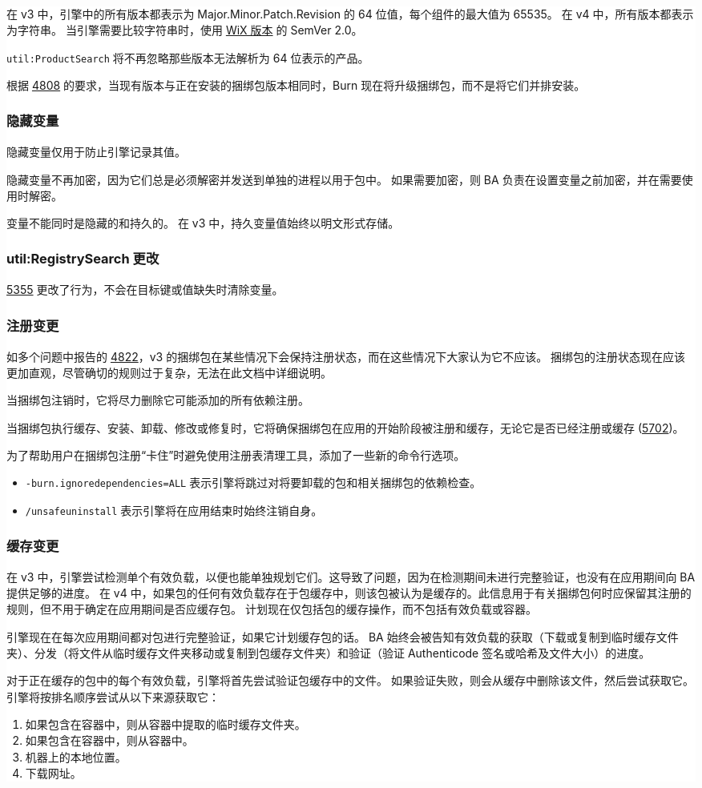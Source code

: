 在 v3 中，引擎中的所有版本都表示为 Major.Minor.Patch.Revision 的 64 位值，每个组件的最大值为 65535。
在 v4 中，所有版本都表示为字符串。
当引擎需要比较字符串时，使用 [WiX 版本](https://wixtoolset.org/docs/development/wips/burn-engine-semantic-versioning/) 的 SemVer 2.0。

`util:ProductSearch` 将不再忽略那些版本无法解析为 64 位表示的产品。

根据 [4808](https://github.com/wixtoolset/issues/issues/4808) 的要求，当现有版本与正在安装的捆绑包版本相同时，Burn 现在将升级捆绑包，而不是将它们并排安装。

### 隐藏变量

隐藏变量仅用于防止引擎记录其值。

隐藏变量不再加密，因为它们总是必须解密并发送到单独的进程以用于包中。
如果需要加密，则 BA 负责在设置变量之前加密，并在需要使用时解密。

变量不能同时是隐藏的和持久的。
在 v3 中，持久变量值始终以明文形式存储。

### util:RegistrySearch 更改

[5355](https://github.com/wixtoolset/issues/issues/5355) 更改了行为，不会在目标键或值缺失时清除变量。

### 注册变更

如多个问题中报告的 [4822](https://github.com/wixtoolset/issues/issues/4822)，v3 的捆绑包在某些情况下会保持注册状态，而在这些情况下大家认为它不应该。
捆绑包的注册状态现在应该更加直观，尽管确切的规则过于复杂，无法在此文档中详细说明。

当捆绑包注销时，它将尽力删除它可能添加的所有依赖注册。

当捆绑包执行缓存、安装、卸载、修改或修复时，它将确保捆绑包在应用的开始阶段被注册和缓存，无论它是否已经注册或缓存 ([5702](https://github.com/wixtoolset/issues/issues/5702))。

为了帮助用户在捆绑包注册“卡住”时避免使用注册表清理工具，添加了一些新的命令行选项。

* `-burn.ignoredependencies=ALL` 表示引擎将跳过对将要卸载的包和相关捆绑包的依赖检查。

* `/unsafeuninstall` 表示引擎将在应用结束时始终注销自身。


### 缓存变更

在 v3 中，引擎尝试检测单个有效负载，以便也能单独规划它们。这导致了问题，因为在检测期间未进行完整验证，也没有在应用期间向 BA 提供足够的进度。
在 v4 中，如果包的任何有效负载存在于包缓存中，则该包被认为是缓存的。此信息用于有关捆绑包何时应保留其注册的规则，但不用于确定在应用期间是否应缓存包。
计划现在仅包括包的缓存操作，而不包括有效负载或容器。

引擎现在在每次应用期间都对包进行完整验证，如果它计划缓存包的话。
BA 始终会被告知有效负载的获取（下载或复制到临时缓存文件夹）、分发（将文件从临时缓存文件夹移动或复制到包缓存文件夹）和验证（验证 Authenticode 签名或哈希及文件大小）的进度。

对于正在缓存的包中的每个有效负载，引擎将首先尝试验证包缓存中的文件。
如果验证失败，则会从缓存中删除该文件，然后尝试获取它。
引擎将按排名顺序尝试从以下来源获取它：

1. 如果包含在容器中，则从容器中提取的临时缓存文件夹。
2. 如果包含在容器中，则从容器中。
3. 机器上的本地位置。
4. 下载网址。
